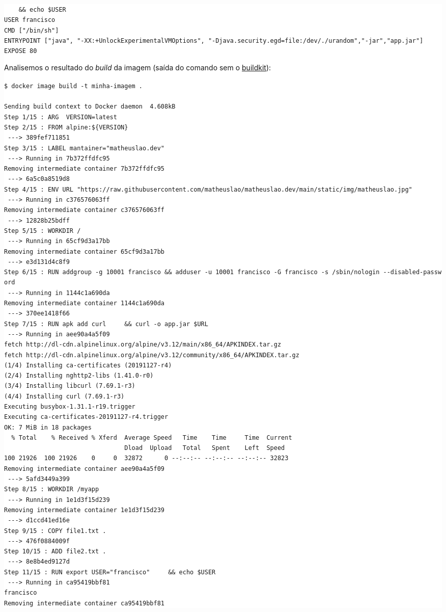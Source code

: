 ```
    && echo $USER
USER francisco
CMD ["/bin/sh"]
ENTRYPOINT ["java", "-XX:+UnlockExperimentalVMOptions", "-Djava.security.egd=file:/dev/./urandom","-jar","app.jar"]
EXPOSE 80
```

Analisemos o resultado do *build* da imagem (saída do comando sem o [buildkit](https://docs.docker.com/develop/develop-images/build_enhancements/)):

```
$ docker image build -t minha-imagem .

Sending build context to Docker daemon  4.608kB
Step 1/15 : ARG  VERSION=latest
Step 2/15 : FROM alpine:${VERSION}
 ---> 389fef711851
Step 3/15 : LABEL mantainer="matheuslao.dev"
 ---> Running in 7b372ffdfc95
Removing intermediate container 7b372ffdfc95
 ---> 6a5c0a8519d8
Step 4/15 : ENV URL "https://raw.githubusercontent.com/matheuslao/matheuslao.dev/main/static/img/matheuslao.jpg"
 ---> Running in c376576063ff
Removing intermediate container c376576063ff
 ---> 12828b25bdff
Step 5/15 : WORKDIR /
 ---> Running in 65cf9d3a17bb
Removing intermediate container 65cf9d3a17bb
 ---> e3d131d4c8f9
Step 6/15 : RUN addgroup -g 10001 francisco && adduser -u 10001 francisco -G francisco -s /sbin/nologin --disabled-password
 ---> Running in 1144c1a690da
Removing intermediate container 1144c1a690da
 ---> 370ee1418f66
Step 7/15 : RUN apk add curl     && curl -o app.jar $URL
 ---> Running in aee90a4a5f09
fetch http://dl-cdn.alpinelinux.org/alpine/v3.12/main/x86_64/APKINDEX.tar.gz
fetch http://dl-cdn.alpinelinux.org/alpine/v3.12/community/x86_64/APKINDEX.tar.gz
(1/4) Installing ca-certificates (20191127-r4)
(2/4) Installing nghttp2-libs (1.41.0-r0)
(3/4) Installing libcurl (7.69.1-r3)
(4/4) Installing curl (7.69.1-r3)
Executing busybox-1.31.1-r19.trigger
Executing ca-certificates-20191127-r4.trigger
OK: 7 MiB in 18 packages
  % Total    % Received % Xferd  Average Speed   Time    Time     Time  Current
                                 Dload  Upload   Total   Spent    Left  Speed
100 21926  100 21926    0     0  32872      0 --:--:-- --:--:-- --:--:-- 32823
Removing intermediate container aee90a4a5f09
 ---> 5afd3449a399
Step 8/15 : WORKDIR /myapp
 ---> Running in 1e1d3f15d239
Removing intermediate container 1e1d3f15d239
 ---> d1ccd41ed16e
Step 9/15 : COPY file1.txt .
 ---> 476f0884009f
Step 10/15 : ADD file2.txt .
 ---> 8e8b4ed9127d
Step 11/15 : RUN export USER="francisco"     && echo $USER
 ---> Running in ca95419bbf81
francisco
Removing intermediate container ca95419bbf81
```